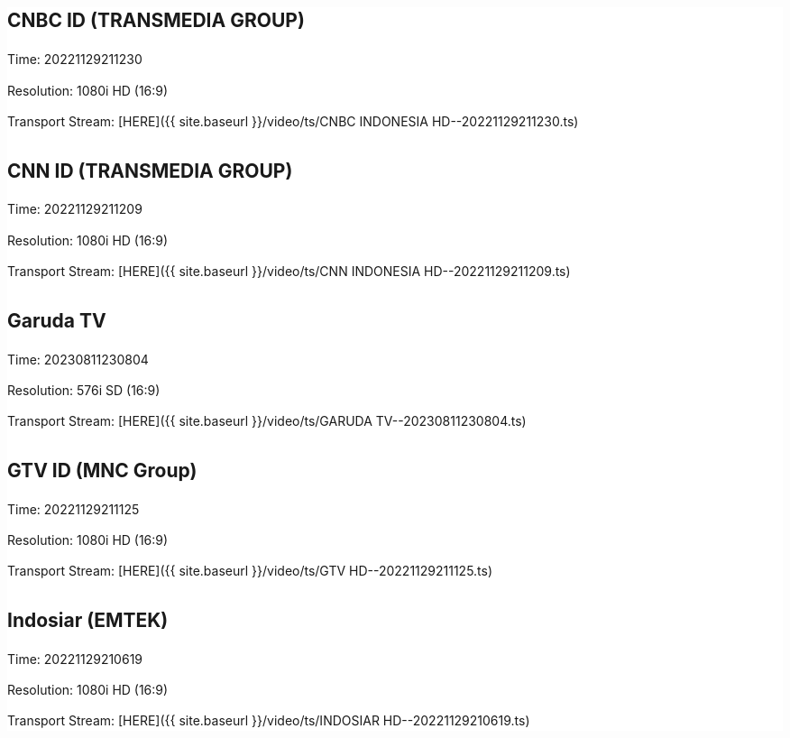 
## CNBC ID (TRANSMEDIA GROUP)
Time: 20221129211230

Resolution: 1080i HD (16:9)

<video controls preload="none" width="560" height="315" allow="accelerometer; encrypted-media; gyroscope; picture-in-picture" allowfullscreen src="{{ site.baseurl }}/video/ts/convert/CNBC INDONESIA HD--20221129211230.mp4" controls></video>
Transport Stream: [HERE]({{ site.baseurl }}/video/ts/CNBC INDONESIA HD--20221129211230.ts)


## CNN ID (TRANSMEDIA GROUP)
Time: 20221129211209

Resolution: 1080i HD (16:9)

<video controls preload="none" width="560" height="315" allow="accelerometer; encrypted-media; gyroscope; picture-in-picture" allowfullscreen src="{{ site.baseurl }}/video/ts/convert/CNN INDONESIA HD--20221129211209.mp4" controls></video>
Transport Stream: [HERE]({{ site.baseurl }}/video/ts/CNN INDONESIA HD--20221129211209.ts)


## Garuda TV
Time: 20230811230804

Resolution: 576i SD (16:9)

<video controls preload="none" width="560" height="315" allow="accelerometer; encrypted-media; gyroscope; picture-in-picture" allowfullscreen src="{{ site.baseurl }}/video/ts/convert/GARUDA TV--20230811230804.mp4" controls></video>
Transport Stream: [HERE]({{ site.baseurl }}/video/ts/GARUDA TV--20230811230804.ts)


## GTV ID (MNC Group)
Time: 20221129211125

Resolution: 1080i HD (16:9)

<video controls preload="none" width="560" height="315" allow="accelerometer; encrypted-media; gyroscope; picture-in-picture" allowfullscreen src="{{ site.baseurl }}/video/ts/convert/GTV HD--20221129211125.mp4" controls></video>
Transport Stream: [HERE]({{ site.baseurl }}/video/ts/GTV HD--20221129211125.ts)


## Indosiar (EMTEK)
Time: 20221129210619

Resolution: 1080i HD (16:9)

<video controls preload="none" width="560" height="315" allow="accelerometer; encrypted-media; gyroscope; picture-in-picture" allowfullscreen src="{{ site.baseurl }}/video/ts/convert/INDOSIAR HD--20221129210619.mp4" controls></video>
Transport Stream: [HERE]({{ site.baseurl }}/video/ts/INDOSIAR HD--20221129210619.ts)
